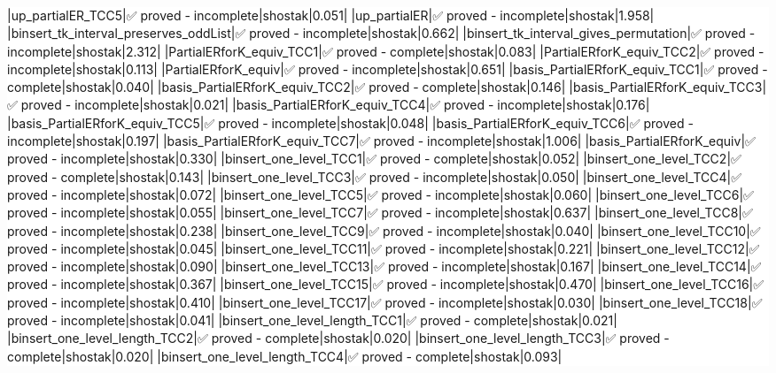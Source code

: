 |up_partialER_TCC5|✅ proved - incomplete|shostak|0.051|
|up_partialER|✅ proved - incomplete|shostak|1.958|
|binsert_tk_interval_preserves_oddList|✅ proved - incomplete|shostak|0.662|
|binsert_tk_interval_gives_permutation|✅ proved - incomplete|shostak|2.312|
|PartialERforK_equiv_TCC1|✅ proved - complete|shostak|0.083|
|PartialERforK_equiv_TCC2|✅ proved - incomplete|shostak|0.113|
|PartialERforK_equiv|✅ proved - incomplete|shostak|0.651|
|basis_PartialERforK_equiv_TCC1|✅ proved - complete|shostak|0.040|
|basis_PartialERforK_equiv_TCC2|✅ proved - complete|shostak|0.146|
|basis_PartialERforK_equiv_TCC3|✅ proved - incomplete|shostak|0.021|
|basis_PartialERforK_equiv_TCC4|✅ proved - incomplete|shostak|0.176|
|basis_PartialERforK_equiv_TCC5|✅ proved - incomplete|shostak|0.048|
|basis_PartialERforK_equiv_TCC6|✅ proved - incomplete|shostak|0.197|
|basis_PartialERforK_equiv_TCC7|✅ proved - incomplete|shostak|1.006|
|basis_PartialERforK_equiv|✅ proved - incomplete|shostak|0.330|
|binsert_one_level_TCC1|✅ proved - complete|shostak|0.052|
|binsert_one_level_TCC2|✅ proved - complete|shostak|0.143|
|binsert_one_level_TCC3|✅ proved - incomplete|shostak|0.050|
|binsert_one_level_TCC4|✅ proved - incomplete|shostak|0.072|
|binsert_one_level_TCC5|✅ proved - incomplete|shostak|0.060|
|binsert_one_level_TCC6|✅ proved - incomplete|shostak|0.055|
|binsert_one_level_TCC7|✅ proved - incomplete|shostak|0.637|
|binsert_one_level_TCC8|✅ proved - incomplete|shostak|0.238|
|binsert_one_level_TCC9|✅ proved - incomplete|shostak|0.040|
|binsert_one_level_TCC10|✅ proved - incomplete|shostak|0.045|
|binsert_one_level_TCC11|✅ proved - incomplete|shostak|0.221|
|binsert_one_level_TCC12|✅ proved - incomplete|shostak|0.090|
|binsert_one_level_TCC13|✅ proved - incomplete|shostak|0.167|
|binsert_one_level_TCC14|✅ proved - incomplete|shostak|0.367|
|binsert_one_level_TCC15|✅ proved - incomplete|shostak|0.470|
|binsert_one_level_TCC16|✅ proved - incomplete|shostak|0.410|
|binsert_one_level_TCC17|✅ proved - incomplete|shostak|0.030|
|binsert_one_level_TCC18|✅ proved - incomplete|shostak|0.041|
|binsert_one_level_length_TCC1|✅ proved - complete|shostak|0.021|
|binsert_one_level_length_TCC2|✅ proved - complete|shostak|0.020|
|binsert_one_level_length_TCC3|✅ proved - complete|shostak|0.020|
|binsert_one_level_length_TCC4|✅ proved - complete|shostak|0.093|